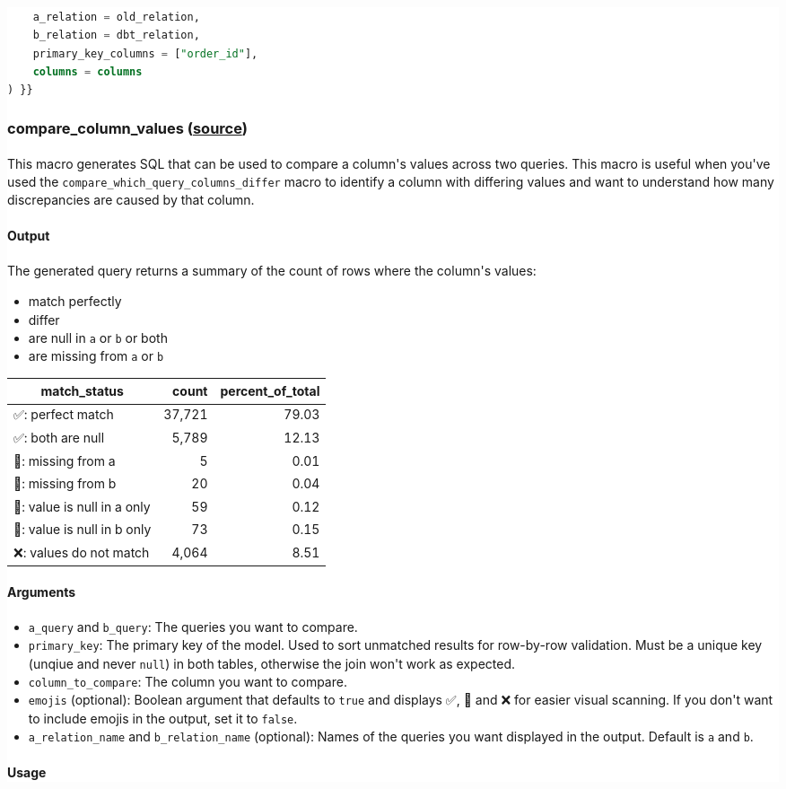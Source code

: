 ```sql
    a_relation = old_relation,
    b_relation = dbt_relation,
    primary_key_columns = ["order_id"],
    columns = columns
) }}

```

### compare_column_values ([source](macros/compare_column_values.sql))

This macro generates SQL that can be used to compare a column's values across two queries. This macro is useful when you've used the `compare_which_query_columns_differ` macro to identify a column with differing values and want to understand how many discrepancies are caused by that column.

#### Output

The generated query returns a summary of the count of rows where the column's values:

- match perfectly
- differ
- are null in `a` or `b` or both
- are missing from `a` or `b`

| match_status                | count  | percent_of_total |
|-----------------------------|-------:|-----------------:|
| ✅: perfect match            | 37,721 | 79.03            |
| ✅: both are null            | 5,789  | 12.13            |
| 🤷: missing from a          | 5     | 0.01             |
| 🤷: missing from b          | 20     | 0.04             |
| 🤷: value is null in a only | 59     | 0.12             |
| 🤷: value is null in b only | 73     | 0.15             |
| ❌: ‍values do not match    | 4,064  | 8.51             |

#### Arguments

- `a_query` and `b_query`: The queries you want to compare.
- `primary_key`: The primary key of the model. Used to sort unmatched results for row-by-row validation. Must be a unique key (unqiue and never `null`) in both tables, otherwise the join won't work as expected.
- `column_to_compare`: The column you want to compare.
- `emojis` (optional): Boolean argument that defaults to `true` and displays ✅, 🤷 and ❌ for easier visual scanning. If you don't want to include emojis in the output, set it to `false`.
- `a_relation_name` and `b_relation_name` (optional): Names of the queries you want displayed in the output. Default is `a` and `b`.

#### Usage
